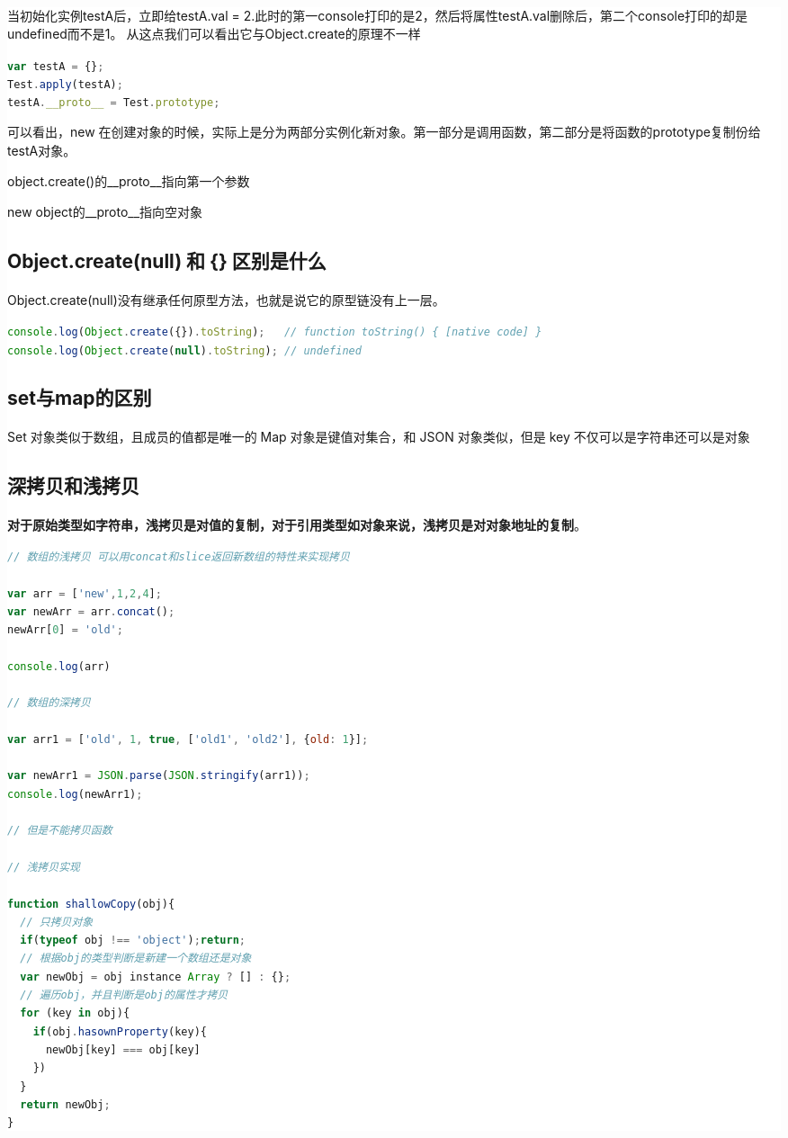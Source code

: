 当初始化实例testA后，立即给testA.val = 2.此时的第一console打印的是2，然后将属性testA.val删除后，第二个console打印的却是undefined而不是1。
从这点我们可以看出它与Object.create的原理不一样

```js
var testA = {};
Test.apply(testA);
testA.__proto__ = Test.prototype;
```

可以看出，new 在创建对象的时候，实际上是分为两部分实例化新对象。第一部分是调用函数，第二部分是将函数的prototype复制份给testA对象。

object.create()的__proto__指向第一个参数

new object的__proto__指向空对象

## Object.create(null) 和 {} 区别是什么

Object.create(null)没有继承任何原型方法，也就是说它的原型链没有上一层。

```js
console.log(Object.create({}).toString);   // function toString() { [native code] }
console.log(Object.create(null).toString); // undefined
```

## set与map的区别

Set 对象类似于数组，且成员的值都是唯一的
Map 对象是键值对集合，和 JSON 对象类似，但是 key 不仅可以是字符串还可以是对象

## 深拷贝和浅拷贝

 **对于原始类型如字符串，浅拷贝是对值的复制，对于引用类型如对象来说，浅拷贝是对对象地址的复制**。

```js
// 数组的浅拷贝 可以用concat和slice返回新数组的特性来实现拷贝

var arr = ['new',1,2,4];
var newArr = arr.concat();
newArr[0] = 'old';

console.log(arr)

// 数组的深拷贝

var arr1 = ['old', 1, true, ['old1', 'old2'], {old: 1}];

var newArr1 = JSON.parse(JSON.stringify(arr1));
console.log(newArr1);

// 但是不能拷贝函数

// 浅拷贝实现

function shallowCopy(obj){
  // 只拷贝对象
  if(typeof obj !== 'object');return;
  // 根据obj的类型判断是新建一个数组还是对象
  var newObj = obj instance Array ? [] : {};
  // 遍历obj，并且判断是obj的属性才拷贝
  for (key in obj){
    if(obj.hasownProperty(key){
      newObj[key] === obj[key]
    })
  }
  return newObj;
}

```
